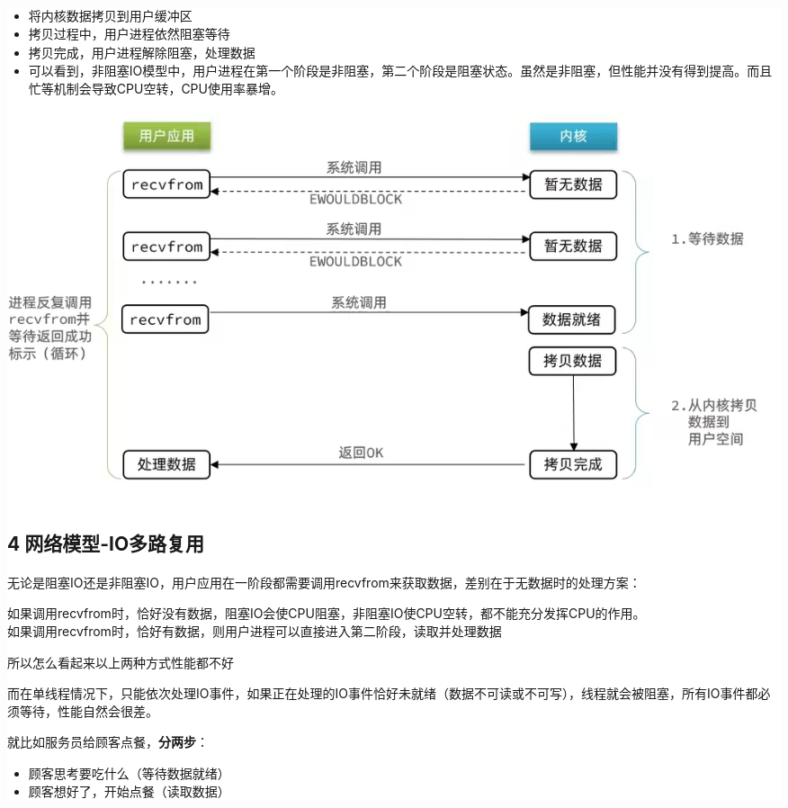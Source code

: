 
+ 将内核数据拷贝到用户缓冲区
+ 拷贝过程中，用户进程依然阻塞等待
+ 拷贝完成，用户进程解除阻塞，处理数据
+ 可以看到，非阻塞IO模型中，用户进程在第一个阶段是非阻塞，第二个阶段是阻塞状态。虽然是非阻塞，但性能并没有得到提高。而且忙等机制会导致CPU空转，CPU使用率暴增。



![](images/292.png)



## 4 网络模型-IO多路复用


无论是阻塞IO还是非阻塞IO，用户应用在一阶段都需要调用recvfrom来获取数据，差别在于无数据时的处理方案：



如果调用recvfrom时，恰好没有数据，阻塞IO会使CPU阻塞，非阻塞IO使CPU空转，都不能充分发挥CPU的作用。  
如果调用recvfrom时，恰好有数据，则用户进程可以直接进入第二阶段，读取并处理数据



所以怎么看起来以上两种方式性能都不好



而在单线程情况下，只能依次处理IO事件，如果正在处理的IO事件恰好未就绪（数据不可读或不可写），线程就会被阻塞，所有IO事件都必须等待，性能自然会很差。



就比如服务员给顾客点餐，**分两步**：



+ 顾客思考要吃什么（等待数据就绪）
+ 顾客想好了，开始点餐（读取数据）
